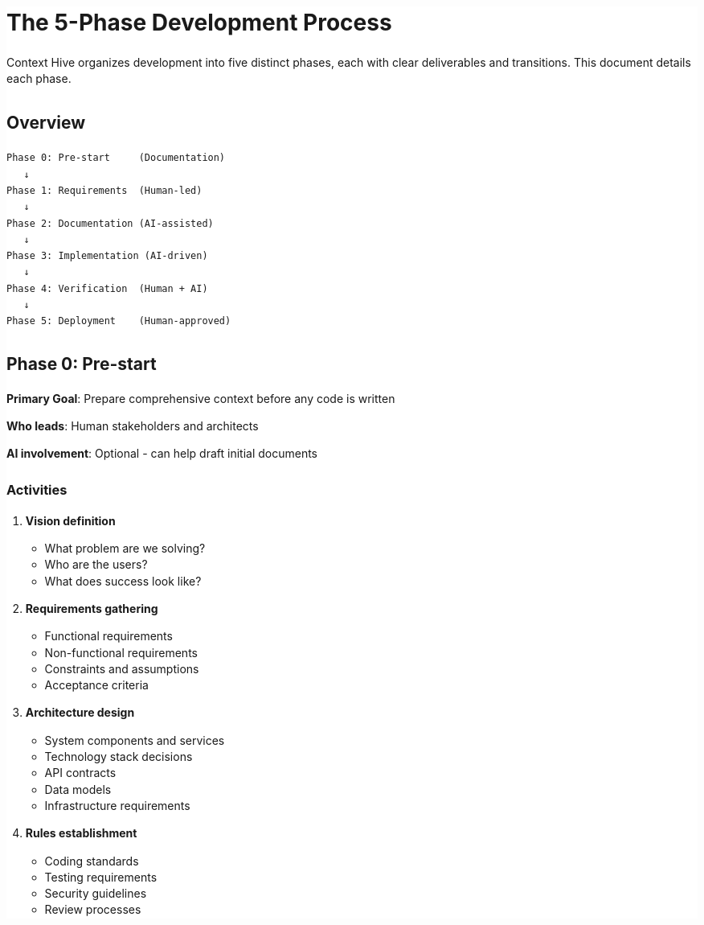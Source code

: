 # The 5-Phase Development Process

Context Hive organizes development into five distinct phases, each with clear deliverables and transitions. This document details each phase.

## Overview

```
Phase 0: Pre-start     (Documentation)
   ↓
Phase 1: Requirements  (Human-led)
   ↓
Phase 2: Documentation (AI-assisted)
   ↓
Phase 3: Implementation (AI-driven)
   ↓
Phase 4: Verification  (Human + AI)
   ↓
Phase 5: Deployment    (Human-approved)
```

## Phase 0: Pre-start

**Primary Goal**: Prepare comprehensive context before any code is written

**Who leads**: Human stakeholders and architects

**AI involvement**: Optional - can help draft initial documents

### Activities

1. **Vision definition**
   - What problem are we solving?
   - Who are the users?
   - What does success look like?

2. **Requirements gathering**
   - Functional requirements
   - Non-functional requirements
   - Constraints and assumptions
   - Acceptance criteria

3. **Architecture design**
   - System components and services
   - Technology stack decisions
   - API contracts
   - Data models
   - Infrastructure requirements

4. **Rules establishment**
   - Coding standards
   - Testing requirements
   - Security guidelines
   - Review processes
